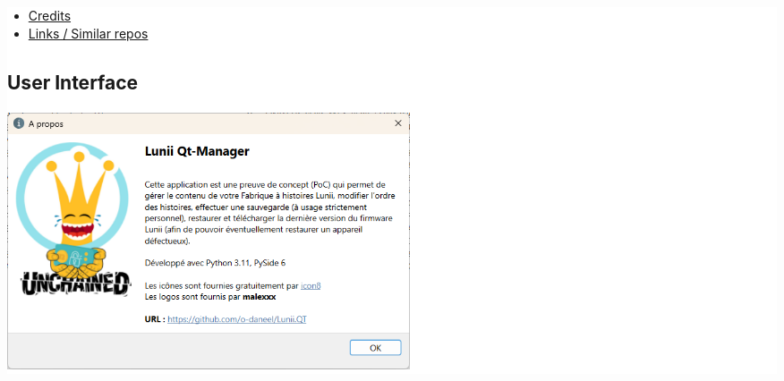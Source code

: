   - [Credits](#credits)
- [Links / Similar repos](#links--similar-repos)



## User Interface

<img src="./res/screenshot_about.png" width="450"><br>  
  